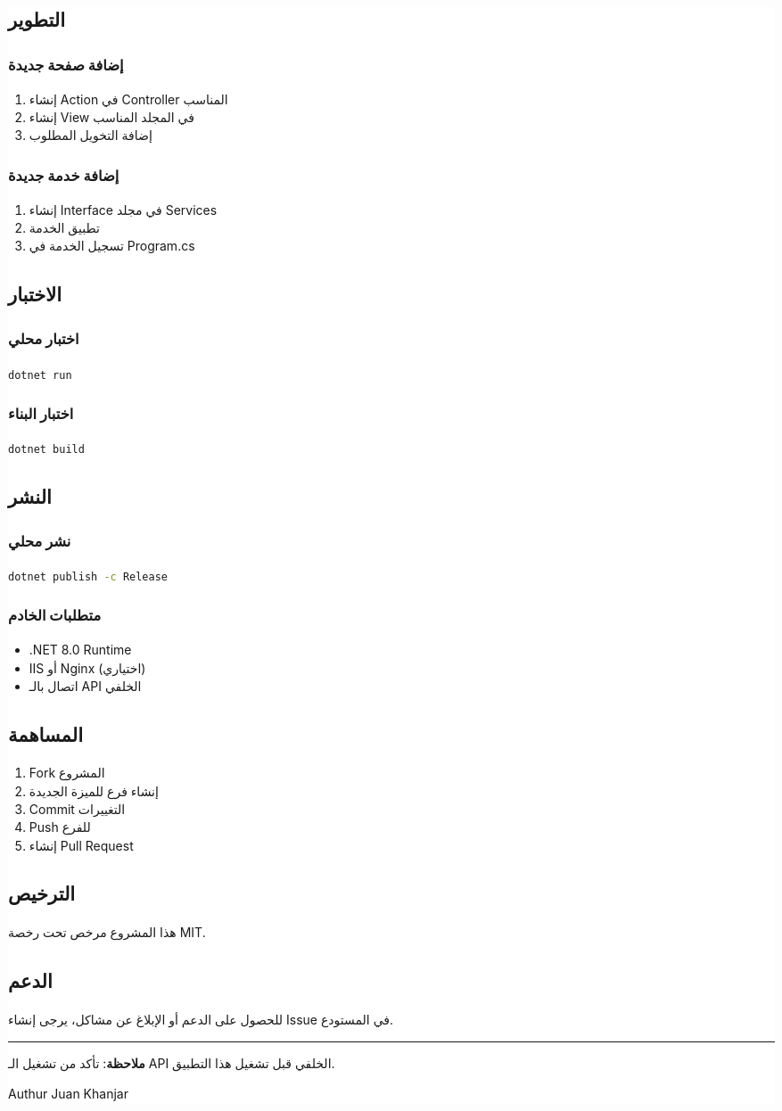 ## التطوير

### إضافة صفحة جديدة
1. إنشاء Action في Controller المناسب
2. إنشاء View في المجلد المناسب
3. إضافة التخويل المطلوب

### إضافة خدمة جديدة
1. إنشاء Interface في مجلد Services
2. تطبيق الخدمة
3. تسجيل الخدمة في Program.cs

## الاختبار

### اختبار محلي
```bash
dotnet run
```

### اختبار البناء
```bash
dotnet build
```

## النشر

### نشر محلي
```bash
dotnet publish -c Release
```

### متطلبات الخادم
- .NET 8.0 Runtime
- IIS أو Nginx (اختياري)
- اتصال بالـ API الخلفي

## المساهمة

1. Fork المشروع
2. إنشاء فرع للميزة الجديدة
3. Commit التغييرات
4. Push للفرع
5. إنشاء Pull Request

## الترخيص

هذا المشروع مرخص تحت رخصة MIT.

## الدعم

للحصول على الدعم أو الإبلاغ عن مشاكل، يرجى إنشاء Issue في المستودع.

---

**ملاحظة**: تأكد من تشغيل الـ API الخلفي قبل تشغيل هذا التطبيق.

Authur Juan Khanjar

